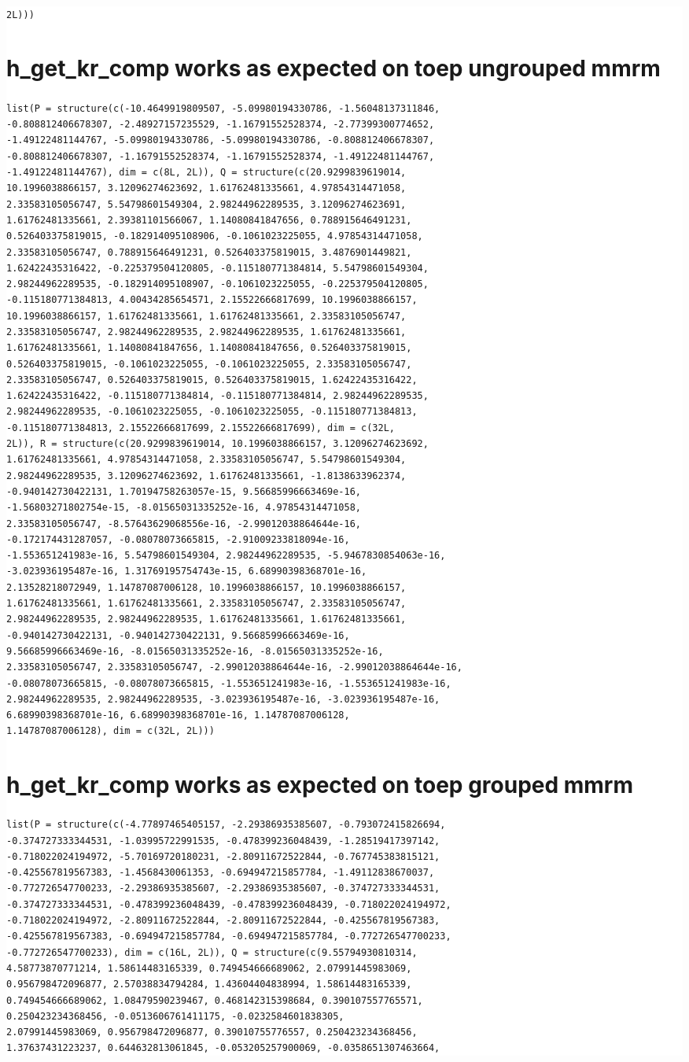    2L)))

# h_get_kr_comp works as expected on toep ungrouped mmrm

    list(P = structure(c(-10.4649919809507, -5.09980194330786, -1.56048137311846, 
    -0.808812406678307, -2.48927157235529, -1.16791552528374, -2.77399300774652, 
    -1.49122481144767, -5.09980194330786, -5.09980194330786, -0.808812406678307, 
    -0.808812406678307, -1.16791552528374, -1.16791552528374, -1.49122481144767, 
    -1.49122481144767), dim = c(8L, 2L)), Q = structure(c(20.9299839619014, 
    10.1996038866157, 3.12096274623692, 1.61762481335661, 4.97854314471058, 
    2.33583105056747, 5.54798601549304, 2.98244962289535, 3.12096274623691, 
    1.61762481335661, 2.39381101566067, 1.14080841847656, 0.788915646491231, 
    0.526403375819015, -0.182914095108906, -0.1061023225055, 4.97854314471058, 
    2.33583105056747, 0.788915646491231, 0.526403375819015, 3.4876901449821, 
    1.62422435316422, -0.225379504120805, -0.115180771384814, 5.54798601549304, 
    2.98244962289535, -0.182914095108907, -0.1061023225055, -0.225379504120805, 
    -0.115180771384813, 4.00434285654571, 2.15522666817699, 10.1996038866157, 
    10.1996038866157, 1.61762481335661, 1.61762481335661, 2.33583105056747, 
    2.33583105056747, 2.98244962289535, 2.98244962289535, 1.61762481335661, 
    1.61762481335661, 1.14080841847656, 1.14080841847656, 0.526403375819015, 
    0.526403375819015, -0.1061023225055, -0.1061023225055, 2.33583105056747, 
    2.33583105056747, 0.526403375819015, 0.526403375819015, 1.62422435316422, 
    1.62422435316422, -0.115180771384814, -0.115180771384814, 2.98244962289535, 
    2.98244962289535, -0.1061023225055, -0.1061023225055, -0.115180771384813, 
    -0.115180771384813, 2.15522666817699, 2.15522666817699), dim = c(32L, 
    2L)), R = structure(c(20.9299839619014, 10.1996038866157, 3.12096274623692, 
    1.61762481335661, 4.97854314471058, 2.33583105056747, 5.54798601549304, 
    2.98244962289535, 3.12096274623692, 1.61762481335661, -1.8138633962374, 
    -0.940142730422131, 1.70194758263057e-15, 9.56685996663469e-16, 
    -1.56803271802754e-15, -8.01565031335252e-16, 4.97854314471058, 
    2.33583105056747, -8.57643629068556e-16, -2.99012038864644e-16, 
    -0.172174431287057, -0.08078073665815, -2.91009233818094e-16, 
    -1.553651241983e-16, 5.54798601549304, 2.98244962289535, -5.9467830854063e-16, 
    -3.023936195487e-16, 1.31769195754743e-15, 6.68990398368701e-16, 
    2.13528218072949, 1.14787087006128, 10.1996038866157, 10.1996038866157, 
    1.61762481335661, 1.61762481335661, 2.33583105056747, 2.33583105056747, 
    2.98244962289535, 2.98244962289535, 1.61762481335661, 1.61762481335661, 
    -0.940142730422131, -0.940142730422131, 9.56685996663469e-16, 
    9.56685996663469e-16, -8.01565031335252e-16, -8.01565031335252e-16, 
    2.33583105056747, 2.33583105056747, -2.99012038864644e-16, -2.99012038864644e-16, 
    -0.08078073665815, -0.08078073665815, -1.553651241983e-16, -1.553651241983e-16, 
    2.98244962289535, 2.98244962289535, -3.023936195487e-16, -3.023936195487e-16, 
    6.68990398368701e-16, 6.68990398368701e-16, 1.14787087006128, 
    1.14787087006128), dim = c(32L, 2L)))

# h_get_kr_comp works as expected on toep grouped mmrm

    list(P = structure(c(-4.77897465405157, -2.29386935385607, -0.793072415826694, 
    -0.374727333344531, -1.03995722991535, -0.478399236048439, -1.28519417397142, 
    -0.718022024194972, -5.70169720180231, -2.80911672522844, -0.767745383815121, 
    -0.425567819567383, -1.4568430061353, -0.694947215857784, -1.49112838670037, 
    -0.772726547700233, -2.29386935385607, -2.29386935385607, -0.374727333344531, 
    -0.374727333344531, -0.478399236048439, -0.478399236048439, -0.718022024194972, 
    -0.718022024194972, -2.80911672522844, -2.80911672522844, -0.425567819567383, 
    -0.425567819567383, -0.694947215857784, -0.694947215857784, -0.772726547700233, 
    -0.772726547700233), dim = c(16L, 2L)), Q = structure(c(9.55794930810314, 
    4.58773870771214, 1.58614483165339, 0.749454666689062, 2.07991445983069, 
    0.956798472096877, 2.57038834794284, 1.43604404838994, 1.58614483165339, 
    0.749454666689062, 1.08479590239467, 0.468142315398684, 0.390107557765571, 
    0.250423234368456, -0.0513606761411175, -0.0232584601838305, 
    2.07991445983069, 0.956798472096877, 0.39010755776557, 0.250423234368456, 
    1.37637431223237, 0.644632813061845, -0.053205257900069, -0.0358651307463664, 